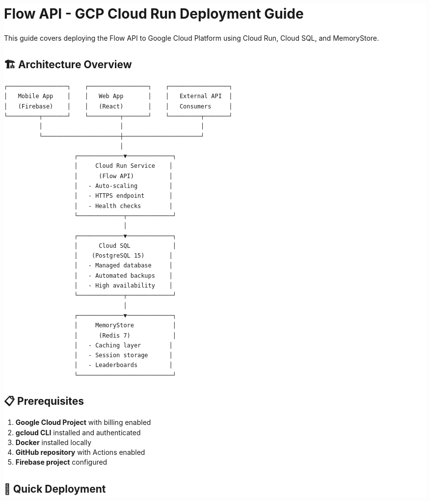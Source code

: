 # Flow API - GCP Cloud Run Deployment Guide

This guide covers deploying the Flow API to Google Cloud Platform using Cloud Run, Cloud SQL, and MemoryStore.

## 🏗️ Architecture Overview

```
┌─────────────────┐    ┌─────────────────┐    ┌─────────────────┐
│   Mobile App    │    │   Web App       │    │   External API  │
│   (Firebase)    │    │   (React)       │    │   Consumers     │
└─────────┬───────┘    └─────────┬───────┘    └─────────┬───────┘
          │                      │                      │
          └──────────────────────┼──────────────────────┘
                                 │
                    ┌─────────────▼─────────────┐
                    │     Cloud Run Service    │
                    │      (Flow API)          │
                    │   - Auto-scaling         │
                    │   - HTTPS endpoint       │
                    │   - Health checks        │
                    └─────────────┬─────────────┘
                                  │
                    ┌─────────────▼─────────────┐
                    │      Cloud SQL            │
                    │    (PostgreSQL 15)       │
                    │   - Managed database     │
                    │   - Automated backups    │
                    │   - High availability    │
                    └─────────────┬─────────────┘
                                  │
                    ┌─────────────▼─────────────┐
                    │     MemoryStore           │
                    │      (Redis 7)            │
                    │   - Caching layer        │
                    │   - Session storage      │
                    │   - Leaderboards         │
                    └───────────────────────────┘
```

## 📋 Prerequisites

1. **Google Cloud Project** with billing enabled
2. **gcloud CLI** installed and authenticated
3. **Docker** installed locally
4. **GitHub repository** with Actions enabled
5. **Firebase project** configured

## 🚀 Quick Deployment
